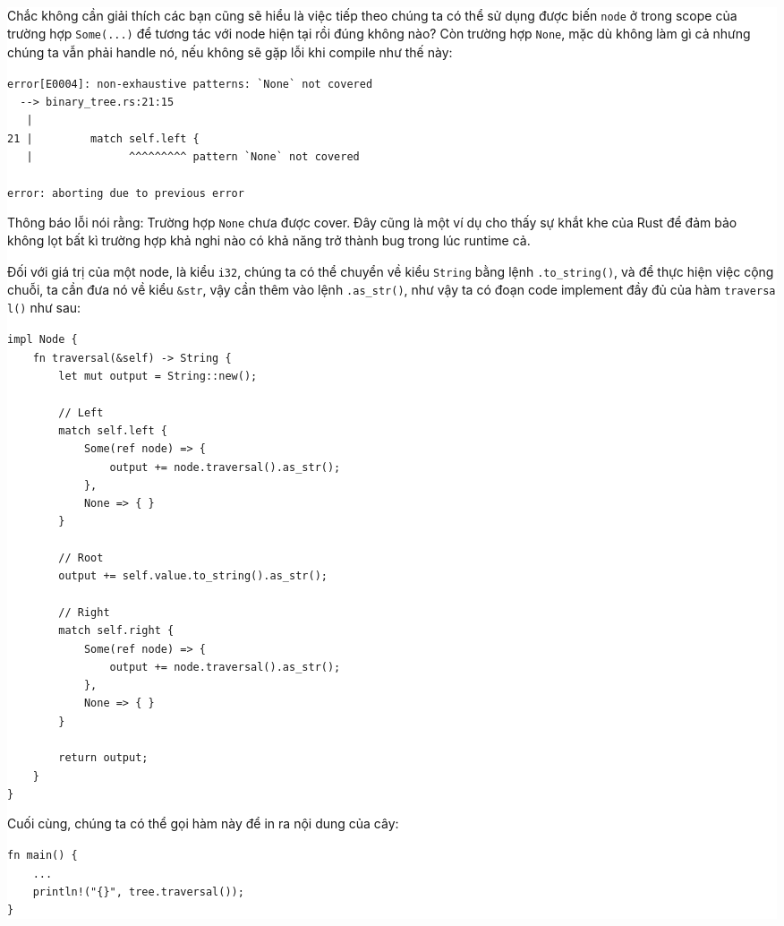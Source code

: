 Chắc không cần giải thích các bạn cũng sẽ hiểu là việc tiếp theo chúng ta có thể sử dụng được biến `node` ở trong scope của trường hợp `Some(...)` để tương tác với node hiện tại rồi đúng không nào? Còn trường hợp `None`, mặc dù không làm gì cả nhưng chúng ta vẫn phải handle nó, nếu không sẽ gặp lỗi khi compile như thế này: 

```
error[E0004]: non-exhaustive patterns: `None` not covered
  --> binary_tree.rs:21:15
   |
21 |         match self.left {
   |               ^^^^^^^^^ pattern `None` not covered

error: aborting due to previous error
```

Thông báo lỗi nói rằng: Trường hợp `None` chưa được cover. Đây cũng là một ví dụ cho thấy sự khắt khe của Rust để đảm bảo không lọt bất kì trường hợp khả nghi nào có khả năng trở thành bug trong lúc runtime cả.

Đối với giá trị của một node, là kiểu `i32`, chúng ta có thể chuyển về kiểu `String` bằng lệnh `.to_string()`, và để thực hiện việc cộng chuỗi, ta cần đưa nó về kiểu `&str`, vậy cần thêm vào lệnh `.as_str()`, như vậy ta có đoạn code implement đầy đủ của hàm `traversal()` như sau:

```
impl Node {
    fn traversal(&self) -> String {
        let mut output = String::new();

        // Left
        match self.left {
            Some(ref node) => { 
                output += node.traversal().as_str();
            },
            None => { }
        }

        // Root
        output += self.value.to_string().as_str();

        // Right
        match self.right {
            Some(ref node) => { 
                output += node.traversal().as_str();
            },
            None => { }
        }

        return output;
    }
}
```

Cuối cùng, chúng ta có thể gọi hàm này để in ra nội dung của cây:

```
fn main() {
    ...
    println!("{}", tree.traversal());
}
```


[ref]: #tham-kh-o
[rust-la-gi]: https://huytd.github.io/posts/rust-intro.html
[rust-mir]: https://kipalog.com/posts/MIR---Su-tinh-tuy-cua-chu-cua-be-nho-Rust
[stack-and-heap]: https://doc.rust-lang.org/book/the-stack-and-the-heap.html 
[trait-object-why-pointer]: https://doc.rust-lang.org/book/trait-objects.html#why-pointers
[macro]: https://doc.rust-lang.org/book/macros.html
[methods]: https://doc.rust-lang.org/book/method-syntax.html
[matching]: https://doc.rust-lang.org/book/match.html